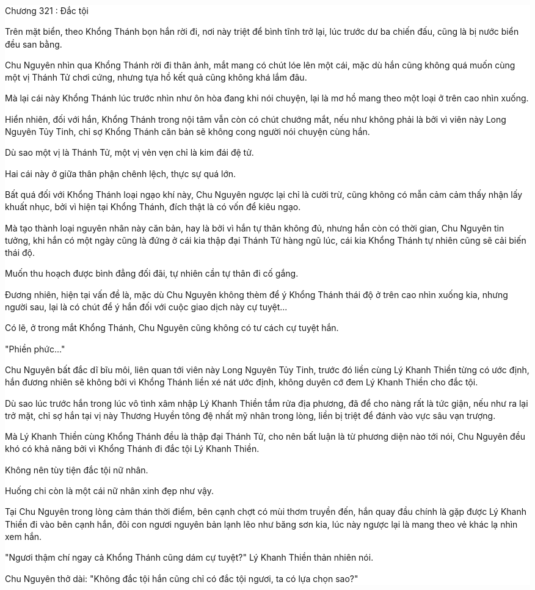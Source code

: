 




Chương 321 : Đắc tội


Trên mặt biển, theo Khổng Thánh bọn hắn rời đi, nơi này triệt để bình tĩnh trở lại, lúc trước dư ba chiến đấu, cũng là bị nước biển đều san bằng.

Chu Nguyên nhìn qua Khổng Thánh rời đi thân ảnh, mắt mang có chút lóe lên một cái, mặc dù hắn cũng không quá muốn cùng một vị Thánh Tử chơi cứng, nhưng tựa hồ kết quả cũng không khá lắm đâu.

Mà lại cái này Khổng Thánh lúc trước nhìn như ôn hòa đang khi nói chuyện, lại là mơ hồ mang theo một loại ở trên cao nhìn xuống.

Hiển nhiên, đối với hắn, Khổng Thánh trong nội tâm vẫn còn có chút chướng mắt, nếu như không phải là bởi vì viên này Long Nguyên Tủy Tinh, chỉ sợ Khổng Thánh căn bản sẽ không cong người nói chuyện cùng hắn.

Dù sao một vị là Thánh Tử, một vị vẻn vẹn chỉ là kim đái đệ tử.

Hai cái này ở giữa thân phận chênh lệch, thực sự quá lớn.

Bất quá đối với Khổng Thánh loại ngạo khí này, Chu Nguyên ngược lại chỉ là cười trừ, cũng không có mẫn cảm cảm thấy nhận lấy khuất nhục, bởi vì hiện tại Khổng Thánh, đích thật là có vốn để kiêu ngạo.

Mà tạo thành loại nguyên nhân này căn bản, hay là bởi vì hắn tự thân không đủ, nhưng hắn còn có thời gian, Chu Nguyên tin tưởng, khi hắn có một ngày cũng là đứng ở cái kia thập đại Thánh Tử hàng ngũ lúc, cái kia Khổng Thánh tự nhiên cũng sẽ cải biến thái độ.

Muốn thu hoạch được bình đẳng đối đãi, tự nhiên cần tự thân đi cố gắng.

Đương nhiên, hiện tại vấn đề là, mặc dù Chu Nguyên không thèm để ý Khổng Thánh thái độ ở trên cao nhìn xuống kia, nhưng người sau, lại là có chút để ý hắn đối với cuộc giao dịch này cự tuyệt...

Có lẽ, ở trong mắt Khổng Thánh, Chu Nguyên cũng không có tư cách cự tuyệt hắn.

"Phiền phức..."

Chu Nguyên bất đắc dĩ bĩu môi, liên quan tới viên này Long Nguyên Tủy Tinh, trước đó liền cùng Lý Khanh Thiền từng có ước định, hắn đương nhiên sẽ không bởi vì Khổng Thánh liền xé nát ước định, không duyên cớ đem Lý Khanh Thiền cho đắc tội.

Dù sao lúc trước hắn trong lúc vô tình xâm nhập Lý Khanh Thiền tắm rửa địa phương, đã để cho nàng rất là tức giận, nếu như ra lại trở mặt, chỉ sợ hắn tại vị này Thương Huyền tông đệ nhất mỹ nhân trong lòng, liền bị triệt để đánh vào vực sâu vạn trượng.

Mà Lý Khanh Thiền cùng Khổng Thánh đều là thập đại Thánh Tử, cho nên bất luận là từ phương diện nào tới nói, Chu Nguyên đều khó có khả năng bởi vì Khổng Thánh đi đắc tội Lý Khanh Thiền.

Không nên tùy tiện đắc tội nữ nhân.

Huống chi còn là một cái nữ nhân xinh đẹp như vậy.

Tại Chu Nguyên trong lòng cảm thán thời điểm, bên cạnh chợt có mùi thơm truyền đến, hắn quay đầu chính là gặp được Lý Khanh Thiền đi vào bên cạnh hắn, đôi con ngươi nguyên bản lạnh lẽo như băng sơn kia, lúc này ngược lại là mang theo vẻ khác lạ nhìn xem hắn.

"Ngươi thậm chí ngay cả Khổng Thánh cũng dám cự tuyệt?" Lý Khanh Thiền thản nhiên nói.

Chu Nguyên thở dài: "Không đắc tội hắn cũng chỉ có đắc tội ngươi, ta có lựa chọn sao?"
